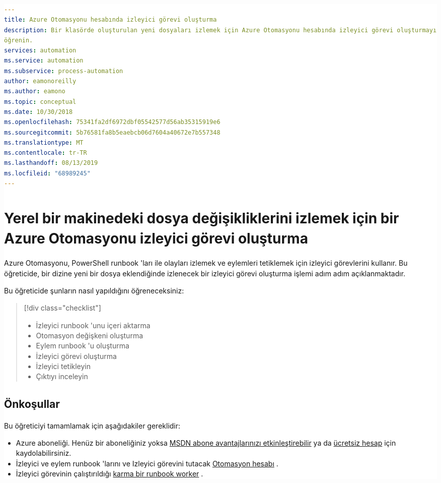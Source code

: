 ```yaml
---
title: Azure Otomasyonu hesabında izleyici görevi oluşturma
description: Bir klasörde oluşturulan yeni dosyaları izlemek için Azure Otomasyonu hesabında izleyici görevi oluşturmayı öğrenin.
services: automation
ms.service: automation
ms.subservice: process-automation
author: eamonoreilly
ms.author: eamono
ms.topic: conceptual
ms.date: 10/30/2018
ms.openlocfilehash: 75341fa2df6972dbf05542577d56ab35315919e6
ms.sourcegitcommit: 5b76581fa8b5eaebcb06d7604a40672e7b557348
ms.translationtype: MT
ms.contentlocale: tr-TR
ms.lasthandoff: 08/13/2019
ms.locfileid: "68989245"
---
```

# <a name="create-an-azure-automation-watcher-tasks-to-track-file-changes-on-a-local-machine"></a>Yerel bir makinedeki dosya değişikliklerini izlemek için bir Azure Otomasyonu izleyici görevi oluşturma

Azure Otomasyonu, PowerShell runbook 'ları ile olayları izlemek ve eylemleri tetiklemek için izleyici görevlerini kullanır. Bu öğreticide, bir dizine yeni bir dosya eklendiğinde izlenecek bir izleyici görevi oluşturma işlemi adım adım açıklanmaktadır.

Bu öğreticide şunların nasıl yapıldığını öğreneceksiniz:

> [!div class="checklist"]
> * İzleyici runbook 'unu içeri aktarma
> * Otomasyon değişkeni oluşturma
> * Eylem runbook 'u oluşturma
> * İzleyici görevi oluşturma
> * İzleyici tetikleyin
> * Çıktıyı inceleyin

## <a name="prerequisites"></a>Önkoşullar

Bu öğreticiyi tamamlamak için aşağıdakiler gereklidir:

* Azure aboneliği. Henüz bir aboneliğiniz yoksa [MSDN abone avantajlarınızı etkinleştirebilir](https://azure.microsoft.com/pricing/member-offers/msdn-benefits-details/) ya da [ücretsiz hesap](https://azure.microsoft.com/free/?WT.mc_id=A261C142F) için kaydolabilirsiniz.
* İzleyici ve eylem runbook 'larını ve Izleyici görevini tutacak [Otomasyon hesabı](automation-offering-get-started.md) .
* İzleyici görevinin çalıştırıldığı [karma bir runbook worker](automation-hybrid-runbook-worker.md) .
